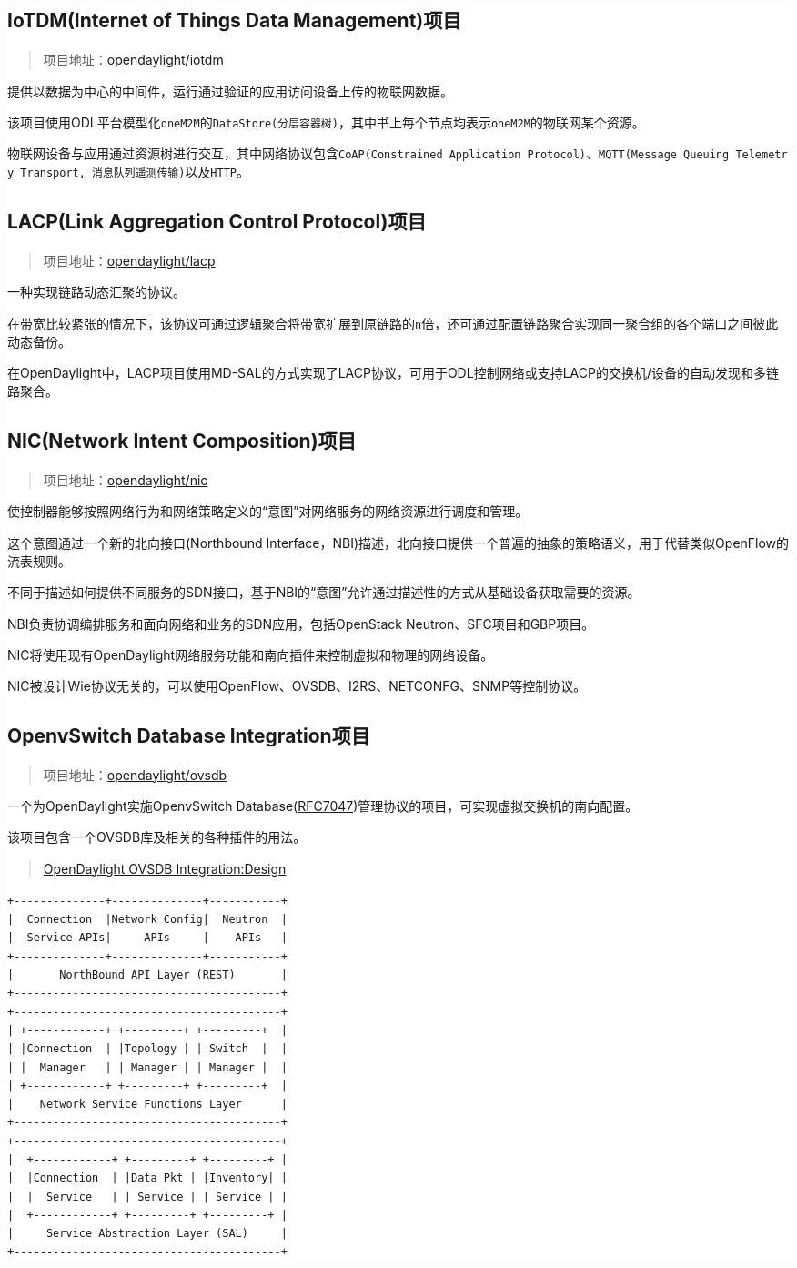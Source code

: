 ## IoTDM(Internet of Things Data Management)项目

> 项目地址：[opendaylight/iotdm](https://github.com/opendaylight/iotdm)

提供以数据为中心的中间件，运行通过验证的应用访问设备上传的物联网数据。

该项目使用ODL平台模型化`oneM2M`的`DataStore(分层容器树)`，其中书上每个节点均表示`oneM2M`的物联网某个资源。

物联网设备与应用通过资源树进行交互，其中网络协议包含`CoAP(Constrained Application Protocol)`、`MQTT(Message Queuing Telemetry Transport, 消息队列遥测传输)`以及`HTTP`。

## LACP(Link Aggregation Control Protocol)项目

> 项目地址：[opendaylight/lacp](https://github.com/opendaylight/lacp)

一种实现链路动态汇聚的协议。

在带宽比较紧张的情况下，该协议可通过逻辑聚合将带宽扩展到原链路的`n`倍，还可通过配置链路聚合实现同一聚合组的各个端口之间彼此动态备份。

在OpenDaylight中，LACP项目使用MD-SAL的方式实现了LACP协议，可用于ODL控制网络或支持LACP的交换机/设备的自动发现和多链路聚合。

## NIC(Network Intent Composition)项目

> 项目地址：[opendaylight/nic](https://github.com/opendaylight/nic)

使控制器能够按照网络行为和网络策略定义的“意图”对网络服务的网络资源进行调度和管理。

这个意图通过一个新的北向接口(Northbound Interface，NBI)描述，北向接口提供一个普遍的抽象的策略语义，用于代替类似OpenFlow的流表规则。

不同于描述如何提供不同服务的SDN接口，基于NBI的“意图”允许通过描述性的方式从基础设备获取需要的资源。

NBI负责协调编排服务和面向网络和业务的SDN应用，包括OpenStack Neutron、SFC项目和GBP项目。

NIC将使用现有OpenDaylight网络服务功能和南向插件来控制虚拟和物理的网络设备。

NIC被设计Wie协议无关的，可以使用OpenFlow、OVSDB、I2RS、NETCONFG、SNMP等控制协议。

## OpenvSwitch Database Integration项目

> 项目地址：[opendaylight/ovsdb](https://github.com/opendaylight/ovsdb)

一个为OpenDaylight实施OpenvSwitch Database([RFC7047](https://tools.ietf.org/html/rfc7047))管理协议的项目，可实现虚拟交换机的南向配置。

该项目包含一个OVSDB库及相关的各种插件的用法。

> [OpenDaylight OVSDB Integration:Design](https://wiki.opendaylight.org/view/OVSDB_Integration:Design)

```
+--------------+--------------+-----------+
|  Connection  |Network Config|  Neutron  |
|  Service APIs|     APIs     |    APIs   |
+--------------+--------------+-----------+
|       NorthBound API Layer (REST)       |
+-----------------------------------------+
+-----------------------------------------+
| +------------+ +---------+ +---------+  |
| |Connection  | |Topology | | Switch  |  |
| |  Manager   | | Manager | | Manager |  |
| +------------+ +---------+ +---------+  |
|    Network Service Functions Layer      |
+-----------------------------------------+
+-----------------------------------------+
|  +------------+ +---------+ +---------+ |
|  |Connection  | |Data Pkt | |Inventory| |
|  |  Service   | | Service | | Service | |
|  +------------+ +---------+ +---------+ |
|     Service Abstraction Layer (SAL)     |
+-----------------------------------------+
```